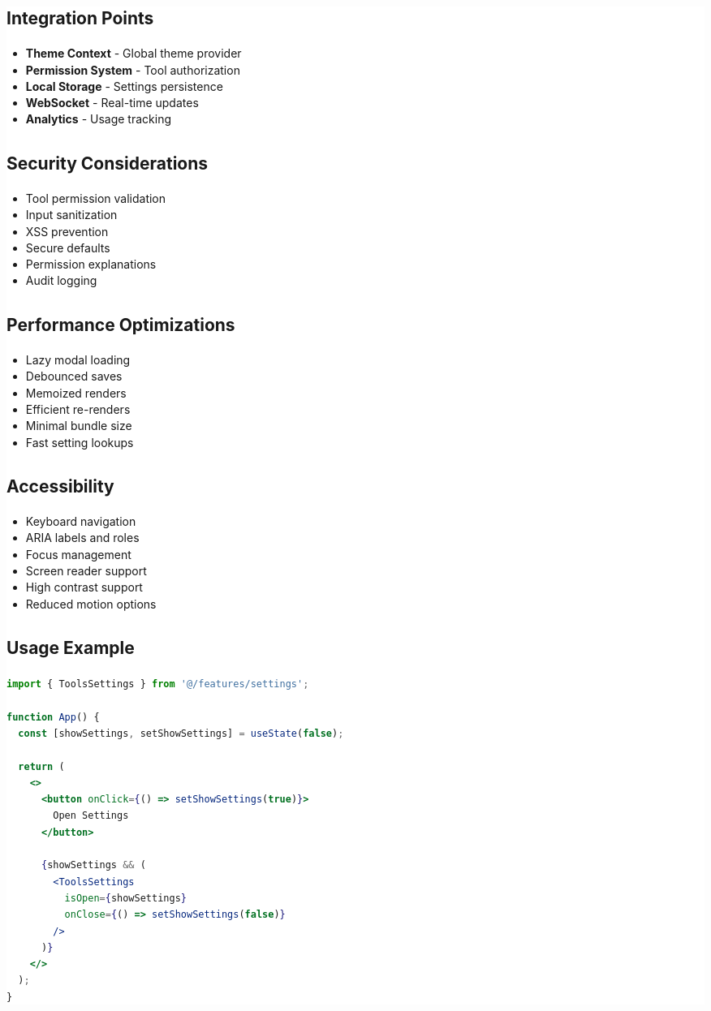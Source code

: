## Integration Points

- **Theme Context** - Global theme provider
- **Permission System** - Tool authorization
- **Local Storage** - Settings persistence
- **WebSocket** - Real-time updates
- **Analytics** - Usage tracking

## Security Considerations

- Tool permission validation
- Input sanitization
- XSS prevention
- Secure defaults
- Permission explanations
- Audit logging

## Performance Optimizations

- Lazy modal loading
- Debounced saves
- Memoized renders
- Efficient re-renders
- Minimal bundle size
- Fast setting lookups

## Accessibility

- Keyboard navigation
- ARIA labels and roles
- Focus management
- Screen reader support
- High contrast support
- Reduced motion options

## Usage Example

```jsx
import { ToolsSettings } from '@/features/settings';

function App() {
  const [showSettings, setShowSettings] = useState(false);

  return (
    <>
      <button onClick={() => setShowSettings(true)}>
        Open Settings
      </button>
      
      {showSettings && (
        <ToolsSettings
          isOpen={showSettings}
          onClose={() => setShowSettings(false)}
        />
      )}
    </>
  );
}
```
